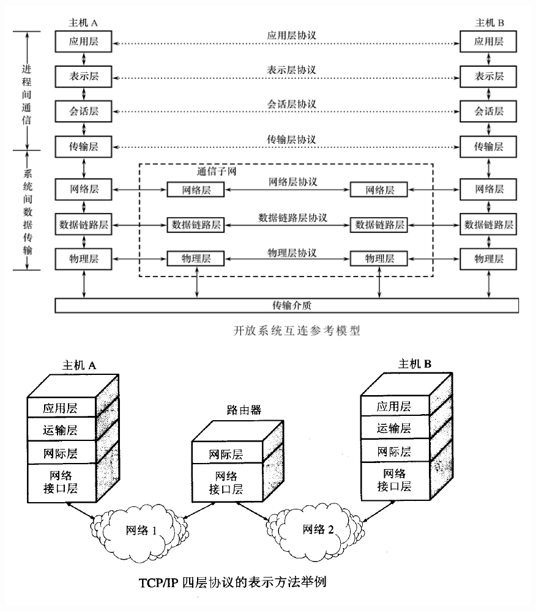 ![OSI 模型](/assets/img/it_basic/network/basic/internet-basic-09.PNG)
![TCP/IP 模型](/assets/img/it_basic/network/basic/internet-basic-10.PNG)